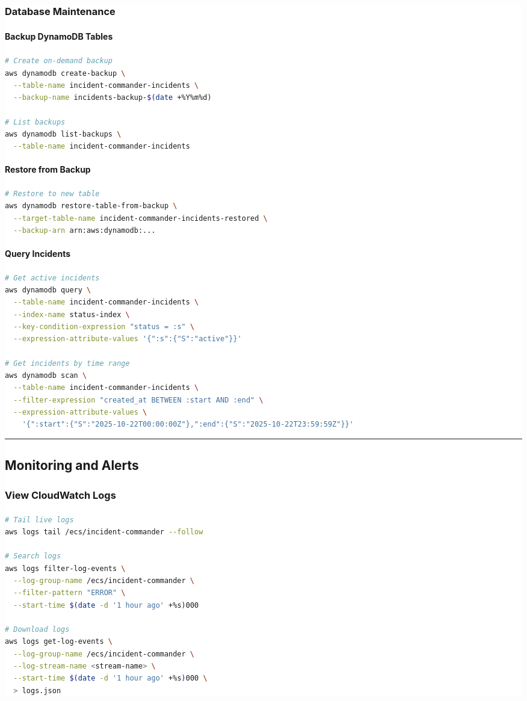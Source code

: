 ### Database Maintenance

#### Backup DynamoDB Tables
```bash
# Create on-demand backup
aws dynamodb create-backup \
  --table-name incident-commander-incidents \
  --backup-name incidents-backup-$(date +%Y%m%d)

# List backups
aws dynamodb list-backups \
  --table-name incident-commander-incidents
```

#### Restore from Backup
```bash
# Restore to new table
aws dynamodb restore-table-from-backup \
  --target-table-name incident-commander-incidents-restored \
  --backup-arn arn:aws:dynamodb:...
```

#### Query Incidents
```bash
# Get active incidents
aws dynamodb query \
  --table-name incident-commander-incidents \
  --index-name status-index \
  --key-condition-expression "status = :s" \
  --expression-attribute-values '{":s":{"S":"active"}}'

# Get incidents by time range
aws dynamodb scan \
  --table-name incident-commander-incidents \
  --filter-expression "created_at BETWEEN :start AND :end" \
  --expression-attribute-values \
    '{":start":{"S":"2025-10-22T00:00:00Z"},":end":{"S":"2025-10-22T23:59:59Z"}}'
```

---

## Monitoring and Alerts

### View CloudWatch Logs
```bash
# Tail live logs
aws logs tail /ecs/incident-commander --follow

# Search logs
aws logs filter-log-events \
  --log-group-name /ecs/incident-commander \
  --filter-pattern "ERROR" \
  --start-time $(date -d '1 hour ago' +%s)000

# Download logs
aws logs get-log-events \
  --log-group-name /ecs/incident-commander \
  --log-stream-name <stream-name> \
  --start-time $(date -d '1 hour ago' +%s)000 \
  > logs.json
```
